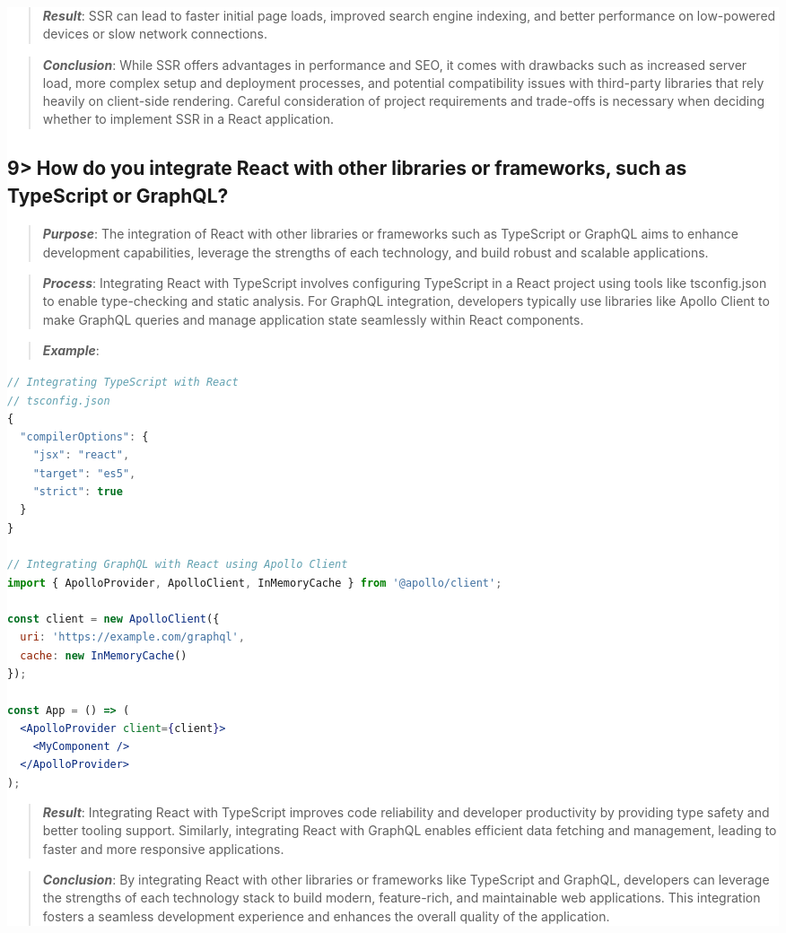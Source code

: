 > _**Result**_: SSR can lead to faster initial page loads, improved search engine indexing, and better performance on low-powered devices or slow network connections.

> _**Conclusion**_: While SSR offers advantages in performance and SEO, it comes with drawbacks such as increased server load, more complex setup and deployment processes, and potential compatibility issues with third-party libraries that rely heavily on client-side rendering. Careful consideration of project requirements and trade-offs is necessary when deciding whether to implement SSR in a React application.

## 9> How do you integrate React with other libraries or frameworks, such as TypeScript or GraphQL?

> _**Purpose**_: The integration of React with other libraries or frameworks such as TypeScript or GraphQL aims to enhance development capabilities, leverage the strengths of each technology, and build robust and scalable applications.

> _**Process**_: Integrating React with TypeScript involves configuring TypeScript in a React project using tools like tsconfig.json to enable type-checking and static analysis. For GraphQL integration, developers typically use libraries like Apollo Client to make GraphQL queries and manage application state seamlessly within React components.

> _**Example**_:

```jsx
// Integrating TypeScript with React
// tsconfig.json
{
  "compilerOptions": {
    "jsx": "react",
    "target": "es5",
    "strict": true
  }
}

// Integrating GraphQL with React using Apollo Client
import { ApolloProvider, ApolloClient, InMemoryCache } from '@apollo/client';

const client = new ApolloClient({
  uri: 'https://example.com/graphql',
  cache: new InMemoryCache()
});

const App = () => (
  <ApolloProvider client={client}>
    <MyComponent />
  </ApolloProvider>
);
```

> _**Result**_: Integrating React with TypeScript improves code reliability and developer productivity by providing type safety and better tooling support. Similarly, integrating React with GraphQL enables efficient data fetching and management, leading to faster and more responsive applications.

> _**Conclusion**_: By integrating React with other libraries or frameworks like TypeScript and GraphQL, developers can leverage the strengths of each technology stack to build modern, feature-rich, and maintainable web applications. This integration fosters a seamless development experience and enhances the overall quality of the application.
